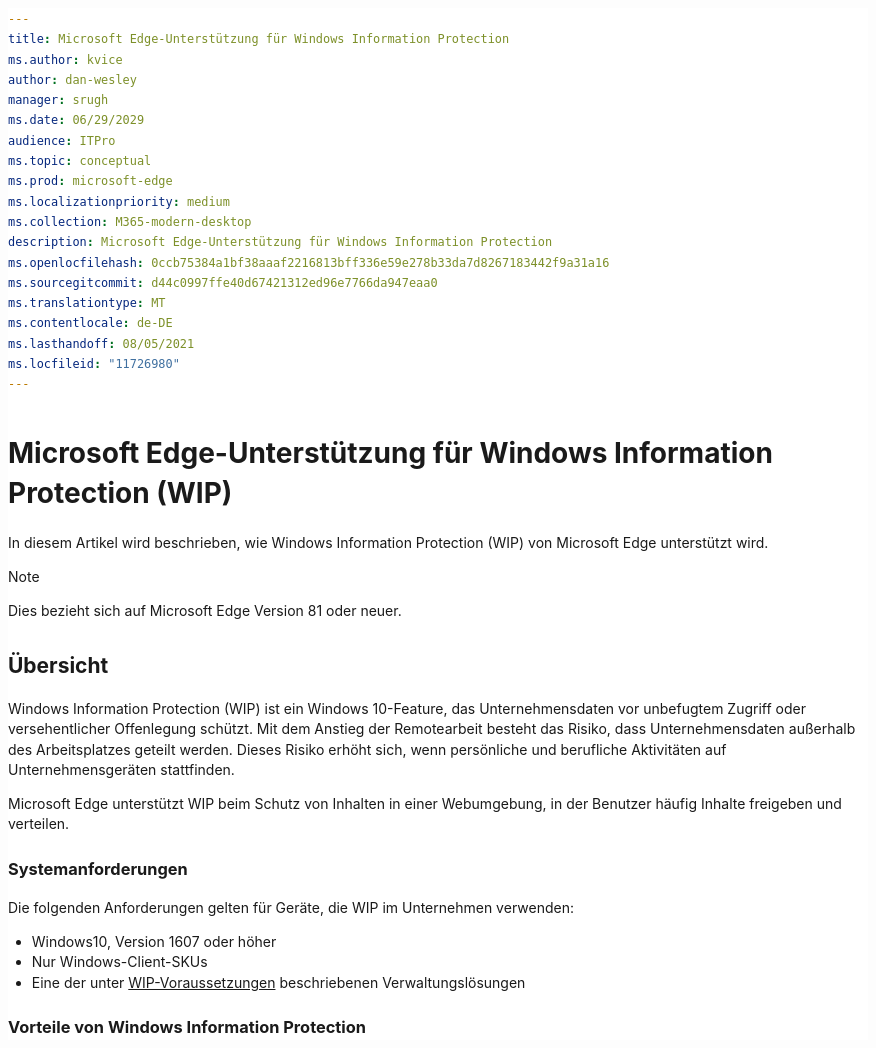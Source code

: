 ```yaml
---
title: Microsoft Edge-Unterstützung für Windows Information Protection
ms.author: kvice
author: dan-wesley
manager: srugh
ms.date: 06/29/2029
audience: ITPro
ms.topic: conceptual
ms.prod: microsoft-edge
ms.localizationpriority: medium
ms.collection: M365-modern-desktop
description: Microsoft Edge-Unterstützung für Windows Information Protection
ms.openlocfilehash: 0ccb75384a1bf38aaaf2216813bff336e59e278b33da7d8267183442f9a31a16
ms.sourcegitcommit: d44c0997ffe40d67421312ed96e7766da947eaa0
ms.translationtype: MT
ms.contentlocale: de-DE
ms.lasthandoff: 08/05/2021
ms.locfileid: "11726980"
---
```

# <a name="microsoft-edge-support-for-windows-information-protection-wip"></a>Microsoft Edge-Unterstützung für Windows Information Protection (WIP)

In diesem Artikel wird beschrieben, wie Windows Information Protection (WIP) von Microsoft Edge unterstützt wird.

> [!NOTE]
> Dies bezieht sich auf Microsoft Edge Version 81 oder neuer.

## <a name="overview"></a>Übersicht

Windows Information Protection (WIP) ist ein Windows 10-Feature, das Unternehmensdaten vor unbefugtem Zugriff oder versehentlicher Offenlegung schützt. Mit dem Anstieg der Remotearbeit besteht das Risiko, dass Unternehmensdaten außerhalb des Arbeitsplatzes geteilt werden. Dieses Risiko erhöht sich, wenn persönliche und berufliche Aktivitäten auf Unternehmensgeräten stattfinden.

Microsoft Edge unterstützt WIP beim Schutz von Inhalten in einer Webumgebung, in der Benutzer häufig Inhalte freigeben und verteilen.

### <a name="system-requirements"></a>Systemanforderungen

Die folgenden Anforderungen gelten für Geräte, die WIP im Unternehmen verwenden:

- Windows10, Version 1607 oder höher
- Nur Windows-Client-SKUs
- Eine der unter [WIP-Voraussetzungen](/windows/security/information-protection/windows-information-protection/protect-enterprise-data-using-wip#prerequisites) beschriebenen Verwaltungslösungen

### <a name="windows-information-protection-benefits"></a>Vorteile von Windows Information Protection
